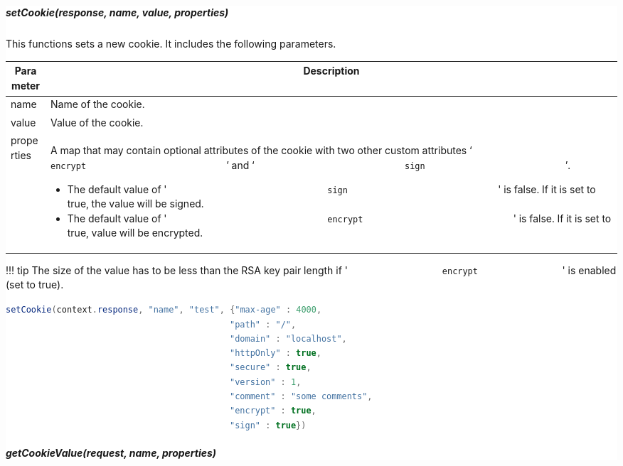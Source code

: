 ##### setCookie(response, name, value, properties)

This functions sets a new cookie. It includes the following parameters.

<table>
<thead>
<tr class="header">
<th>Parameter</th>
<th>Description</th>
</tr>
</thead>
<tbody>
<tr class="odd">
<td>name</td>
<td>Name of the cookie.</td>
</tr>
<tr class="even">
<td>value</td>
<td>Value of the cookie.</td>
</tr>
<tr class="odd">
<td>properties</td>
<td><p>A map that may contain optional attributes of the cookie with two other custom attributes ‘ <code>                             encrypt                           </code> ’ and ‘ <code>                             sign                           </code> ’.</p>
<ul>
<li>The default value of ' <code>                               sign                             </code> ' is false. If it is set to true, the value will be signed.</li>
<li>The default value of ' <code>                               encrypt                             </code> ' is false. If it is set to true, value will be encrypted.</li>
</ul></td>
</tr>
</tbody>
</table>

!!! tip
    The size of the value has to be less than the RSA key pair length if '
    `                   encrypt                 ` ' is enabled (set to
    true).
    

``` java
setCookie(context.response, "name", "test", {"max-age" : 4000,
                                            "path" : "/",
                                            "domain" : "localhost",
                                            "httpOnly" : true,
                                            "secure" : true,
                                            "version" : 1,
                                            "comment" : "some comments",
                                            "encrypt" : true,
                                            "sign" : true})
```

##### getCookieValue(request, name, properties)
